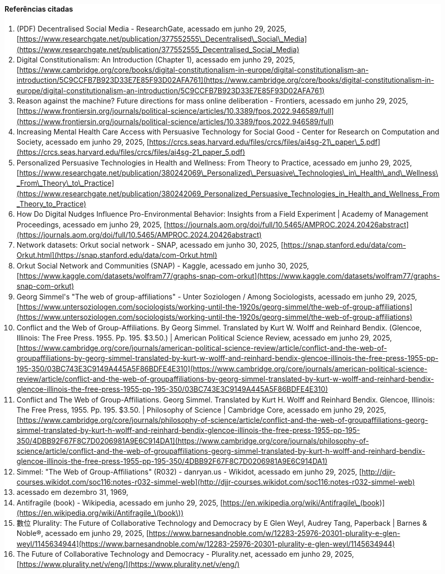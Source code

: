 #### **Referências citadas**

1. (PDF) Decentralised Social Media \- ResearchGate, acessado em junho 29, 2025, [https://www.researchgate.net/publication/377552555\_Decentralised\_Social\_Media](https://www.researchgate.net/publication/377552555_Decentralised_Social_Media)  
2. Digital Constitutionalism: An Introduction (Chapter 1), acessado em junho 29, 2025, [https://www.cambridge.org/core/books/digital-constitutionalism-in-europe/digital-constitutionalism-an-introduction/5C9CCFB7B923D33E7E85F93D02AFA761](https://www.cambridge.org/core/books/digital-constitutionalism-in-europe/digital-constitutionalism-an-introduction/5C9CCFB7B923D33E7E85F93D02AFA761)  
3. Reason against the machine? Future directions for mass online deliberation \- Frontiers, acessado em junho 29, 2025, [https://www.frontiersin.org/journals/political-science/articles/10.3389/fpos.2022.946589/full](https://www.frontiersin.org/journals/political-science/articles/10.3389/fpos.2022.946589/full)  
4. Increasing Mental Health Care Access with Persuasive Technology for Social Good \- Center for Research on Computation and Society, acessado em junho 29, 2025, [https://crcs.seas.harvard.edu/files/crcs/files/ai4sg-21\_paper\_5.pdf](https://crcs.seas.harvard.edu/files/crcs/files/ai4sg-21_paper_5.pdf)  
5. Personalized Persuasive Technologies in Health and Wellness: From Theory to Practice, acessado em junho 29, 2025, [https://www.researchgate.net/publication/380242069\_Personalized\_Persuasive\_Technologies\_in\_Health\_and\_Wellness\_From\_Theory\_to\_Practice](https://www.researchgate.net/publication/380242069_Personalized_Persuasive_Technologies_in_Health_and_Wellness_From_Theory_to_Practice)  
6. How Do Digital Nudges Influence Pro-Environmental Behavior: Insights from a Field Experiment | Academy of Management Proceedings, acessado em junho 29, 2025, [https://journals.aom.org/doi/full/10.5465/AMPROC.2024.20426abstract](https://journals.aom.org/doi/full/10.5465/AMPROC.2024.20426abstract)  
7. Network datasets: Orkut social network \- SNAP, acessado em junho 30, 2025, [https://snap.stanford.edu/data/com-Orkut.html](https://snap.stanford.edu/data/com-Orkut.html)  
8. Orkut Social Network and Communities (SNAP) \- Kaggle, acessado em junho 30, 2025, [https://www.kaggle.com/datasets/wolfram77/graphs-snap-com-orkut](https://www.kaggle.com/datasets/wolfram77/graphs-snap-com-orkut)  
9. Georg Simmel's "The web of group-affiliations" \- Unter Soziologen / Among Sociologists, acessado em junho 29, 2025, [https://www.untersoziologen.com/sociologists/working-until-the-1920s/georg-simmel/the-web-of-group-affiliations](https://www.untersoziologen.com/sociologists/working-until-the-1920s/georg-simmel/the-web-of-group-affiliations)  
10. Conflict and the Web of Group-Affiliations. By Georg Simmel. Translated by Kurt W. Wolff and Reinhard Bendix. (Glencoe, Illinois: The Free Press. 1955\. Pp. 195\. $3.50.) | American Political Science Review, acessado em junho 29, 2025, [https://www.cambridge.org/core/journals/american-political-science-review/article/conflict-and-the-web-of-groupaffiliations-by-georg-simmel-translated-by-kurt-w-wolff-and-reinhard-bendix-glencoe-illinois-the-free-press-1955-pp-195-350/03BC743E3C9149A445A5F86BDFE4E310](https://www.cambridge.org/core/journals/american-political-science-review/article/conflict-and-the-web-of-groupaffiliations-by-georg-simmel-translated-by-kurt-w-wolff-and-reinhard-bendix-glencoe-illinois-the-free-press-1955-pp-195-350/03BC743E3C9149A445A5F86BDFE4E310)  
11. Conflict and The Web of Group-Affiliations. Georg Simmel. Translated by Kurt H. Wolff and Reinhard Bendix. Glencoe, Illinois: The Free Press, 1955\. Pp. 195\. $3.50. | Philosophy of Science | Cambridge Core, acessado em junho 29, 2025, [https://www.cambridge.org/core/journals/philosophy-of-science/article/conflict-and-the-web-of-groupaffiliations-georg-simmel-translated-by-kurt-h-wolff-and-reinhard-bendix-glencoe-illinois-the-free-press-1955-pp-195-350/4DBB92F67F8C7D0206981A9E6C914DA1](https://www.cambridge.org/core/journals/philosophy-of-science/article/conflict-and-the-web-of-groupaffiliations-georg-simmel-translated-by-kurt-h-wolff-and-reinhard-bendix-glencoe-illinois-the-free-press-1955-pp-195-350/4DBB92F67F8C7D0206981A9E6C914DA1)  
12. Simmel: "The Web of Group-Affiliations" (R032) \- danryan.us \- Wikidot, acessado em junho 29, 2025, [http://djjr-courses.wikidot.com/soc116:notes-r032-simmel-web](http://djjr-courses.wikidot.com/soc116:notes-r032-simmel-web)  
13. acessado em dezembro 31, 1969,  
14. Antifragile (book) \- Wikipedia, acessado em junho 29, 2025, [https://en.wikipedia.org/wiki/Antifragile\_(book)](https://en.wikipedia.org/wiki/Antifragile_\(book\))  
15. 數位 Plurality: The Future of Collaborative Technology and Democracy by E Glen Weyl, Audrey Tang, Paperback | Barnes & Noble®, acessado em junho 29, 2025, [https://www.barnesandnoble.com/w/12283-25976-20301-plurality-e-glen-weyl/1145634944](https://www.barnesandnoble.com/w/12283-25976-20301-plurality-e-glen-weyl/1145634944)  
16. The Future of Collaborative Technology and Democracy \- Plurality.net, acessado em junho 29, 2025, [https://www.plurality.net/v/eng/](https://www.plurality.net/v/eng/)  